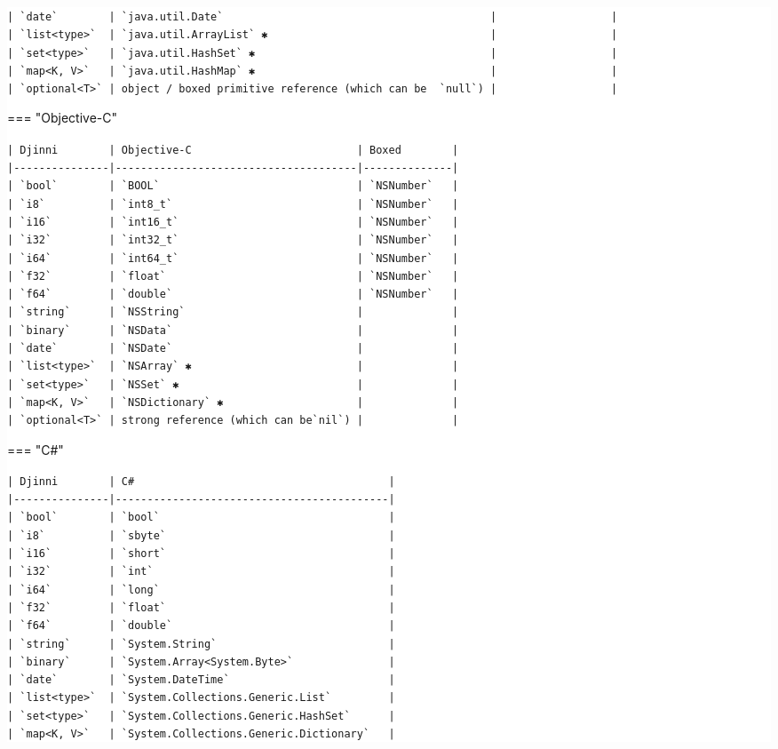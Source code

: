     | `date`        | `java.util.Date`                                          |                  |
    | `list<type>`  | `java.util.ArrayList` ✱                                   |                  |
    | `set<type>`   | `java.util.HashSet` ✱                                     |                  |
    | `map<K, V>`   | `java.util.HashMap` ✱                                     |                  |
    | `optional<T>` | object / boxed primitive reference (which can be  `null`) |                  |

=== "Objective-C"

    | Djinni        | Objective-C                          | Boxed        |
    |---------------|--------------------------------------|--------------|
    | `bool`        | `BOOL`                               | `NSNumber`   |
    | `i8`          | `int8_t`                             | `NSNumber`   |
    | `i16`         | `int16_t`                            | `NSNumber`   |
    | `i32`         | `int32_t`                            | `NSNumber`   |
    | `i64`         | `int64_t`                            | `NSNumber`   |
    | `f32`         | `float`                              | `NSNumber`   |
    | `f64`         | `double`                             | `NSNumber`   |
    | `string`      | `NSString`                           |              |
    | `binary`      | `NSData`                             |              |
    | `date`        | `NSDate`                             |              |
    | `list<type>`  | `NSArray` ✱                          |              |
    | `set<type>`   | `NSSet` ✱                            |              |
    | `map<K, V>`   | `NSDictionary` ✱                     |              |
    | `optional<T>` | strong reference (which can be`nil`) |              |

=== "C#"

    | Djinni        | C#                                        |
    |---------------|-------------------------------------------|
    | `bool`        | `bool`                                    |
    | `i8`          | `sbyte`                                   |
    | `i16`         | `short`                                   |
    | `i32`         | `int`                                     |
    | `i64`         | `long`                                    |
    | `f32`         | `float`                                   |
    | `f64`         | `double`                                  |
    | `string`      | `System.String`                           |
    | `binary`      | `System.Array<System.Byte>`               |
    | `date`        | `System.DateTime`                         |
    | `list<type>`  | `System.Collections.Generic.List`         |
    | `set<type>`   | `System.Collections.Generic.HashSet`      |
    | `map<K, V>`   | `System.Collections.Generic.Dictionary`   |
